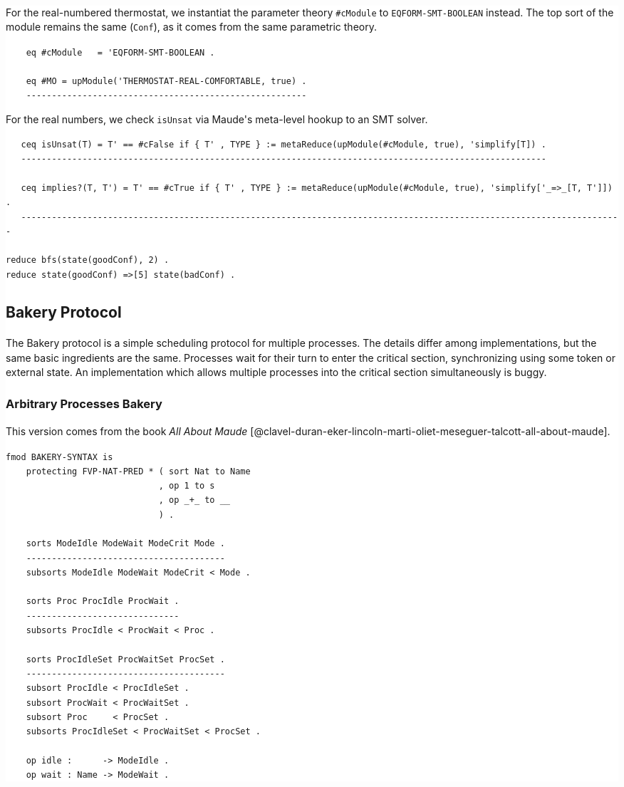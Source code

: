 For the real-numbered thermostat, we instantiat the parameter theory `#cModule` to `EQFORM-SMT-BOOLEAN` instead.
The top sort of the module remains the same (`Conf`), as it comes from the same parametric theory.

```
    eq #cModule   = 'EQFORM-SMT-BOOLEAN .

    eq #MO = upModule('THERMOSTAT-REAL-COMFORTABLE, true) .
    -------------------------------------------------------
```

For the real numbers, we check `isUnsat` via Maude's meta-level hookup to an SMT solver.

```
   ceq isUnsat(T) = T' == #cFalse if { T' , TYPE } := metaReduce(upModule(#cModule, true), 'simplify[T]) .
   -------------------------------------------------------------------------------------------------------

   ceq implies?(T, T') = T' == #cTrue if { T' , TYPE } := metaReduce(upModule(#cModule, true), 'simplify['_=>_[T, T']]) .
   ----------------------------------------------------------------------------------------------------------------------

reduce bfs(state(goodConf), 2) .
reduce state(goodConf) =>[5] state(badConf) .
```

Bakery Protocol
---------------

The Bakery protocol is a simple scheduling protocol for multiple processes.
The details differ among implementations, but the same basic ingredients are the same.
Processes wait for their turn to enter the critical section, synchronizing using some token or external state.
An implementation which allows multiple processes into the critical section simultaneously is buggy.

### Arbitrary Processes Bakery

This version comes from the book *All About Maude* [@clavel-duran-eker-lincoln-marti-oliet-meseguer-talcott-all-about-maude].

``` {.maude}
fmod BAKERY-SYNTAX is
    protecting FVP-NAT-PRED * ( sort Nat to Name
                              , op 1 to s
                              , op _+_ to __
                              ) .

    sorts ModeIdle ModeWait ModeCrit Mode .
    ---------------------------------------
    subsorts ModeIdle ModeWait ModeCrit < Mode .

    sorts Proc ProcIdle ProcWait .
    ------------------------------
    subsorts ProcIdle < ProcWait < Proc .

    sorts ProcIdleSet ProcWaitSet ProcSet .
    ---------------------------------------
    subsort ProcIdle < ProcIdleSet .
    subsort ProcWait < ProcWaitSet .
    subsort Proc     < ProcSet .
    subsorts ProcIdleSet < ProcWaitSet < ProcSet .

    op idle :      -> ModeIdle .
    op wait : Name -> ModeWait .
```